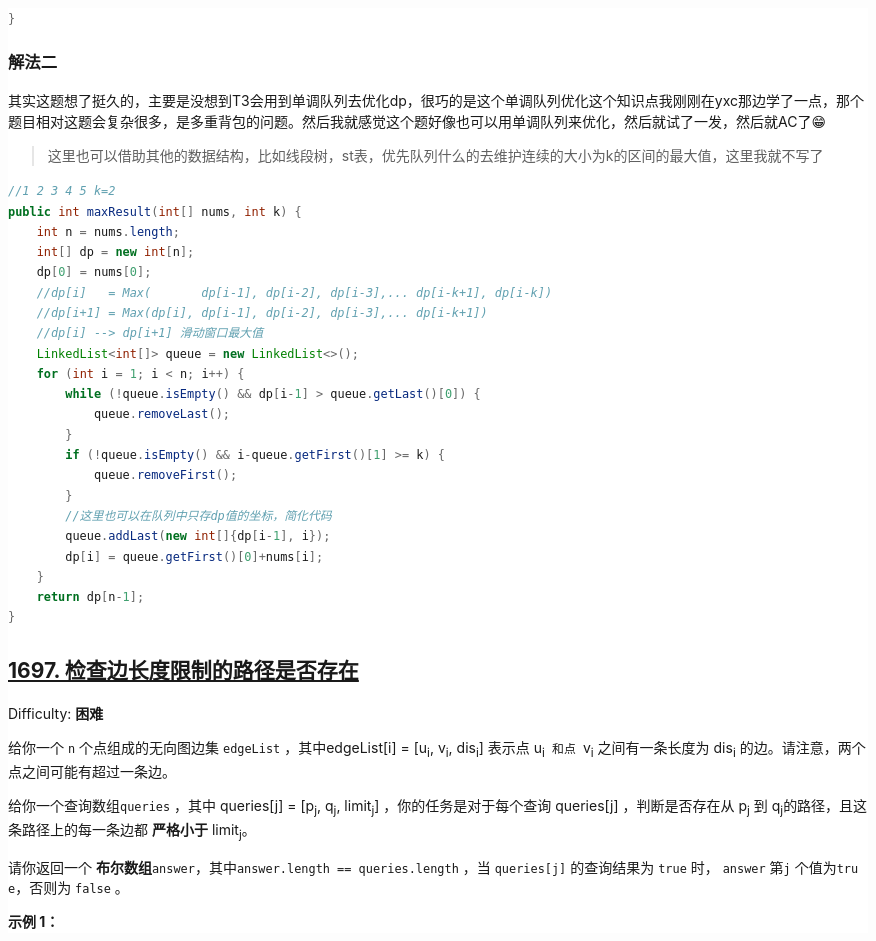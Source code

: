 ```java
}
```

### 解法二
其实这题想了挺久的，主要是没想到T3会用到单调队列去优化dp，很巧的是这个单调队列优化这个知识点我刚刚在yxc那边学了一点，那个题目相对这题会复杂很多，是多重背包的问题。然后我就感觉这个题好像也可以用单调队列来优化，然后就试了一发，然后就AC了😁
> 这里也可以借助其他的数据结构，比如线段树，st表，优先队列什么的去维护连续的大小为k的区间的最大值，这里我就不写了
```java
//1 2 3 4 5 k=2
public int maxResult(int[] nums, int k) {
    int n = nums.length;
    int[] dp = new int[n];
    dp[0] = nums[0];
    //dp[i]   = Max(       dp[i-1], dp[i-2], dp[i-3],... dp[i-k+1], dp[i-k])
    //dp[i+1] = Max(dp[i], dp[i-1], dp[i-2], dp[i-3],... dp[i-k+1])
    //dp[i] --> dp[i+1] 滑动窗口最大值
    LinkedList<int[]> queue = new LinkedList<>();
    for (int i = 1; i < n; i++) {
        while (!queue.isEmpty() && dp[i-1] > queue.getLast()[0]) {
            queue.removeLast();
        }
        if (!queue.isEmpty() && i-queue.getFirst()[1] >= k) {
            queue.removeFirst();
        }
        //这里也可以在队列中只存dp值的坐标，简化代码
        queue.addLast(new int[]{dp[i-1], i});
        dp[i] = queue.getFirst()[0]+nums[i];
    }
    return dp[n-1];
}
```

## [1697. 检查边长度限制的路径是否存在](https://leetcode-cn.com/problems/checking-existence-of-edge-length-limited-paths/)

Difficulty: **困难**


给你一个 `n` 个点组成的无向图边集 `edgeList` ，其中edgeList[i] = [u<sub style="display: inline;">i</sub>, v<sub style="display: inline;">i</sub>, dis<sub style="display: inline;">i</sub>] 表示点 u<sub style="display: inline;">i</sub>` 和点 `v<sub style="display: inline;">i</sub> 之间有一条长度为 dis<sub style="display: inline;">i</sub> 的边。请注意，两个点之间可能有超过一条边。

给你一个查询数组`queries` ，其中 queries[j] = [p<sub style="display: inline;">j</sub>, q<sub style="display: inline;">j</sub>, limit<sub style="display: inline;">j</sub>] ，你的任务是对于每个查询 queries[j] ，判断是否存在从 p<sub style="display: inline;">j</sub> 到 q<sub style="display: inline;">j</sub>的路径，且这条路径上的每一条边都 **严格小于** limit<sub style="display: inline;">j</sub>。

请你返回一个 **布尔数组**`answer`，其中`answer.length == queries.length` ，当 `queries[j]` 的查询结果为 `true` 时， `answer` 第`j` 个值为`true`，否则为 `false` 。

**示例 1：**

